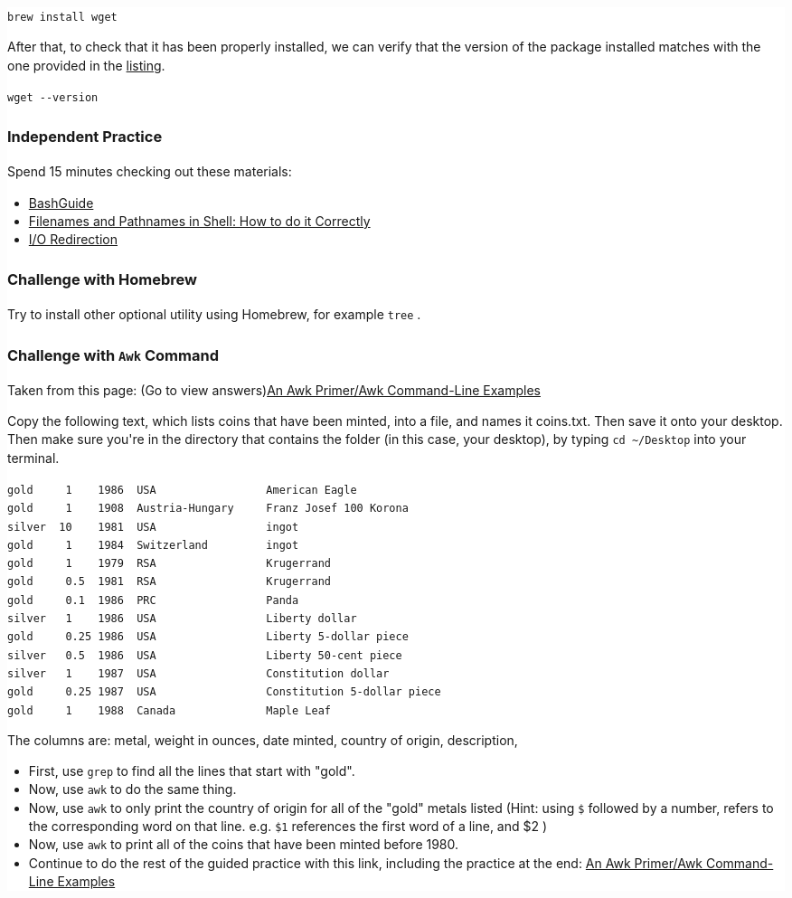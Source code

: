 ```brew install wget```

After that, to check that it has been properly installed, we can verify that the version of the package installed matches with the one provided in the [listing](https://formulae.brew.sh/formula/).
```
wget --version
```

### Independent Practice

Spend 15 minutes checking out these materials:

- [BashGuide](http://mywiki.wooledge.org/BashGuide)
- [Filenames and Pathnames in Shell: How to do it Correctly](https://www.dwheeler.com/essays/filenames-in-shell.html)
- [I/O Redirection](http://wiki.bash-hackers.org/syntax/redirection)

### Challenge with Homebrew
Try to install other optional utility using Homebrew, for example  `tree` .

### Challenge with `Awk` Command

Taken from this page: (Go to view answers)[An Awk Primer/Awk Command-Line Examples](https://en.wikibooks.org/wiki/An_Awk_Primer/Awk_Command-Line_Examples)

Copy the following text, which lists coins that have been minted, into a file, and names it coins.txt. Then save it onto your desktop. Then make sure you're in the directory that contains the folder (in this case, your desktop), by typing `cd ~/Desktop` into your terminal.

```bash
gold     1    1986  USA                 American Eagle
gold     1    1908  Austria-Hungary     Franz Josef 100 Korona
silver  10    1981  USA                 ingot
gold     1    1984  Switzerland         ingot
gold     1    1979  RSA                 Krugerrand
gold     0.5  1981  RSA                 Krugerrand
gold     0.1  1986  PRC                 Panda
silver   1    1986  USA                 Liberty dollar
gold     0.25 1986  USA                 Liberty 5-dollar piece
silver   0.5  1986  USA                 Liberty 50-cent piece
silver   1    1987  USA                 Constitution dollar
gold     0.25 1987  USA                 Constitution 5-dollar piece
gold     1    1988  Canada              Maple Leaf
```

The columns are:
metal,
weight in ounces,
date minted,
country of origin,
description,

- First, use `grep` to find all the lines that start with "gold".
- Now, use `awk` to do the same thing.
- Now, use `awk` to only print the country of origin for all of the "gold" metals listed (Hint: using `$` followed by a number, refers to the corresponding word on that line. e.g. `$1` references the first word of a line, and \$2 )
- Now, use `awk` to print all of the coins that have been minted before 1980.
- Continue to do the rest of the guided practice with this link, including the practice at the end: [An Awk Primer/Awk Command-Line Examples](https://en.wikibooks.org/wiki/An_Awk_Primer/Awk_Command-Line_Examples)
